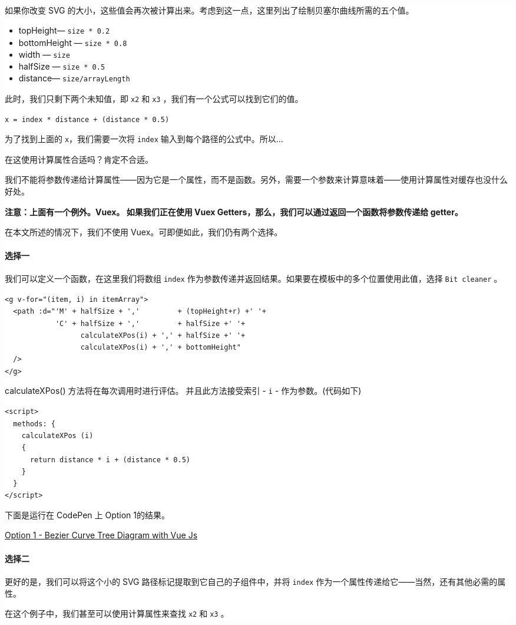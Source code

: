 如果你改变 SVG 的大小，这些值会再次被计算出来。考虑到这一点，这里列出了绘制贝塞尔曲线所需的五个值。

- topHeight— `size * 0.2`
- bottomHeight — `size * 0.8`
- width — `size`
- halfSize — `size * 0.5`
- distance— `size/arrayLength`

此时，我们只剩下两个未知值，即 `x2` 和 `x3` ，我们有一个公式可以找到它们的值。

```
x = index * distance + (distance * 0.5)
```

为了找到上面的 `x`，我们需要一次将 `index` 输入到每个路径的公式中。所以…

在这使用计算属性合适吗？肯定不合适。

我们不能将参数传递给计算属性——因为它是一个属性，而不是函数。另外，需要一个参数来计算意味着——使用计算属性对缓存也没什么好处。

**注意：上面有一个例外。Vuex。 如果我们正在使用 Vuex Getters，那么，我们可以通过返回一个函数将参数传递给 getter。**

在本文所述的情况下，我们不使用 Vuex。可即便如此，我们仍有两个选择。

#### 选择一

我们可以定义一个函数，在这里我们将数组 `index` 作为参数传递并返回结果。如果要在模板中的多个位置使用此值，选择 `Bit cleaner` 。

```
<g v-for="(item, i) in itemArray">
  <path :d="'M' + halfSize + ','         + (topHeight+r) +' '+
            'C' + halfSize + ','         + halfSize +' '+    
                  calculateXPos(i) + ',' + halfSize +' '+ 
                  calculateXPos(i) + ',' + bottomHeight" 
  />
</g>
```

calculateXPos() 方法将在每次调用时进行评估。 并且此方法接受索引 - `i` - 作为参数。(代码如下)

```
<script>
  methods: {
    calculateXPos (i)
    {
      return distance * i + (distance * 0.5)
    }
  }
</script>
```

下面是运行在 CodePen 上 Option 1的结果。

[Option 1 - Bezier Curve Tree Diagram with Vue Js](https://codepen.io/krutie/pen/eoRXWP)

#### 选择二

更好的是，我们可以将这个小的 SVG 路径标记提取到它自己的子组件中，并将 `index` 作为一个属性传递给它——当然，还有其他必需的属性。

在这个例子中，我们甚至可以使用计算属性来查找 `x2` 和 `x3` 。
